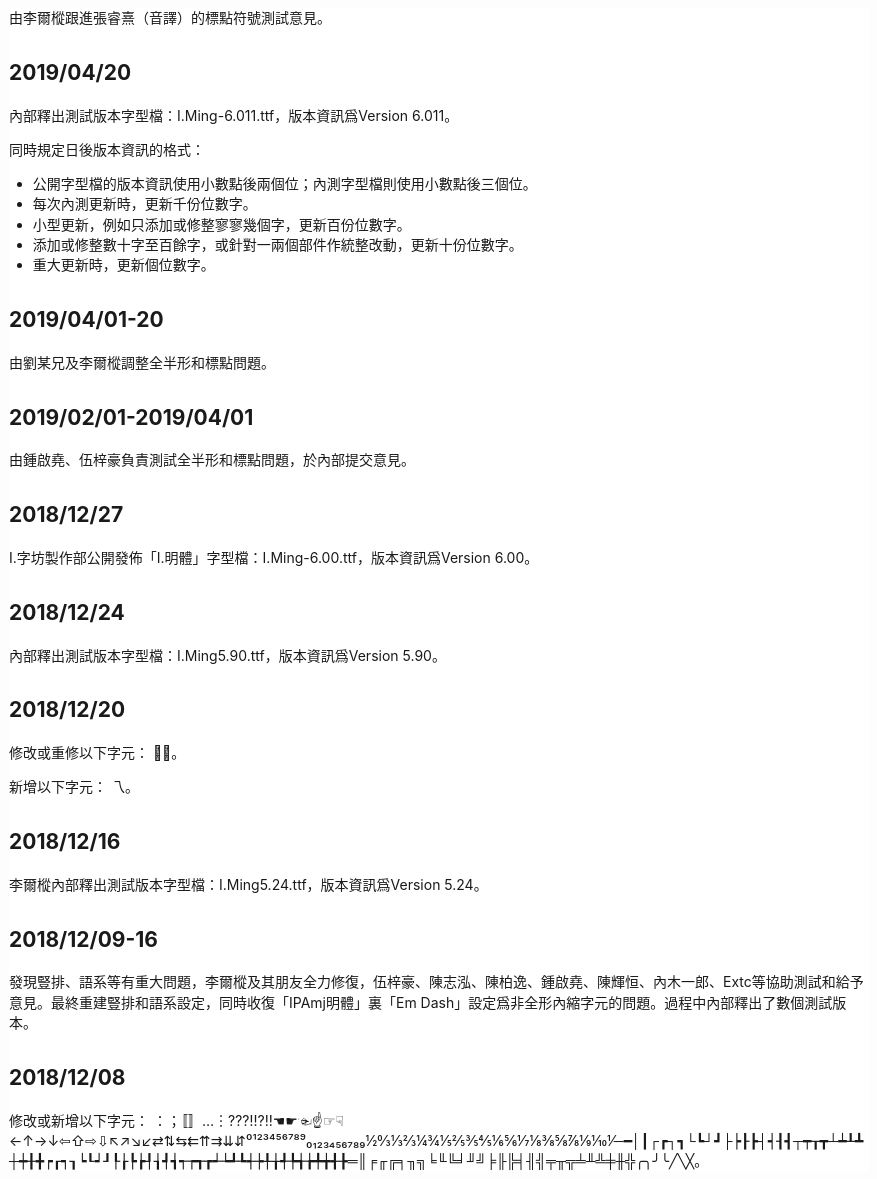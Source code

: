 由李爾樅跟進張睿熹（音譯）的標點符號測試意見。

## 2019/04/20

內部釋出測試版本字型檔：I.Ming-6.011.ttf，版本資訊爲Version 6.011。

同時規定日後版本資訊的格式：
* 公開字型檔的版本資訊使用小數點後兩個位；內測字型檔則使用小數點後三個位。
* 每次內測更新時，更新千份位數字。
* 小型更新，例如只添加或修整寥寥幾個字，更新百份位數字。
* 添加或修整數十字至百餘字，或針對一兩個部件作統整改動，更新十份位數字。
* 重大更新時，更新個位數字。

## 2019/04/01-20

由劉某兄及李爾樅調整全半形和標點問題。

## 2019/02/01-2019/04/01

由鍾啟堯、伍梓豪負責測試全半形和標點問題，於內部提交意見。

## 2018/12/27

I.字坊製作部公開發佈「I.明體」字型檔：I.Ming-6.00.ttf，版本資訊爲Version 6.00。

## 2018/12/24

內部釋出測試版本字型檔：I.Ming5.90.ttf，版本資訊爲Version 5.90。

## 2018/12/20

修改或重修以下字元：
𭥍𣅀。

新增以下字元：
乁。

## 2018/12/16

李爾樅內部釋出測試版本字型檔：I.Ming5.24.ttf，版本資訊爲Version 5.24。

## 2018/12/09-16

發現豎排、語系等有重大問題，李爾樅及其朋友全力修復，伍梓豪、陳志泓、陳柏逸、鍾啟堯、陳輝恒、內木一郎、Extc等協助測試和給予意見。最終重建豎排和語系設定，同時收復「IPAmj明體」裏「Em Dash」設定爲非全形內縮字元的問題。過程中內部釋出了數個測試版本。

## 2018/12/08

修改或新增以下字元：
：；〚〛…︙⁇⁈⁉‼☚☛☜☝☞☟←↑→↓⇦⇧⇨⇩↖↗↘↙⇄⇅⇆⇇⇈⇉⇊⇵⁰¹²³⁴⁵⁶⁷⁸⁹₀₁₂₃₄₅₆₇₈₉½↉⅓⅔¼¾⅕⅖⅗⅘⅙⅚⅐⅛⅜⅝⅞⅑⅒⅟─━│┃┌┏┐┓└┗┘┛├┝┠┣┤┥┨┫┬┯┰┳┴┷┸┻┼┿╂╋┍┎┑┒┕┖┙┚┞┟┡┢┦┧┩┪┭┮┱┲┵┶┹┺┽┾╀╁╃╄╅╆╇╈╉╊═║╒╓╔╕╖╗╘╙╚╛╜╝╞╟╠╡╢╣╤╥╦╧╨╩╪╫╬╭╮╯╰╱╲╳。
